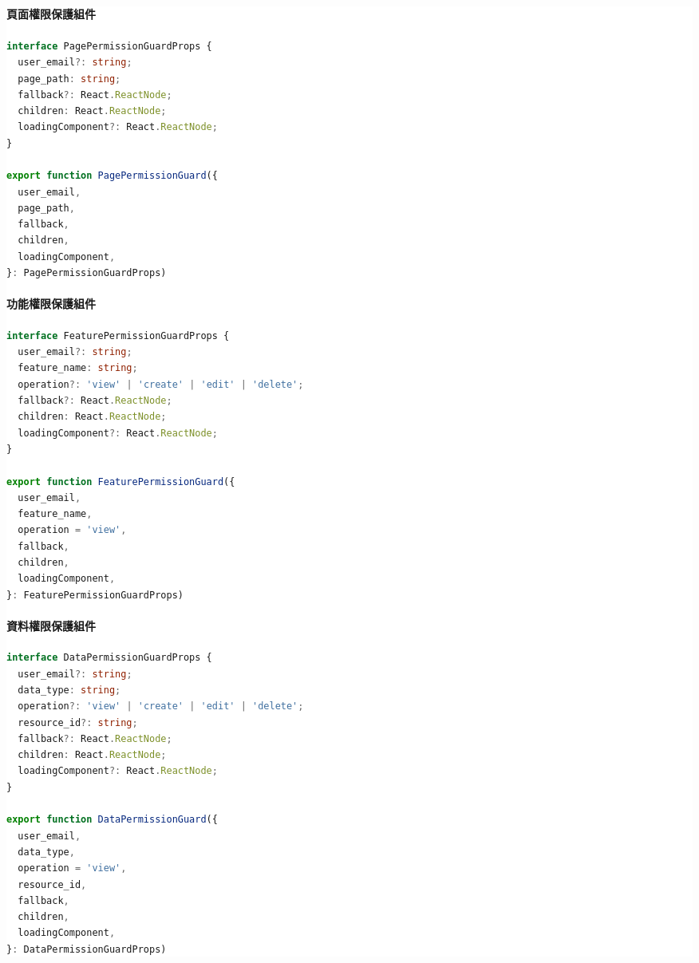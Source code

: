 #### 頁面權限保護組件
```typescript
interface PagePermissionGuardProps {
  user_email?: string;
  page_path: string;
  fallback?: React.ReactNode;
  children: React.ReactNode;
  loadingComponent?: React.ReactNode;
}

export function PagePermissionGuard({
  user_email,
  page_path,
  fallback,
  children,
  loadingComponent,
}: PagePermissionGuardProps)
```

#### 功能權限保護組件
```typescript
interface FeaturePermissionGuardProps {
  user_email?: string;
  feature_name: string;
  operation?: 'view' | 'create' | 'edit' | 'delete';
  fallback?: React.ReactNode;
  children: React.ReactNode;
  loadingComponent?: React.ReactNode;
}

export function FeaturePermissionGuard({
  user_email,
  feature_name,
  operation = 'view',
  fallback,
  children,
  loadingComponent,
}: FeaturePermissionGuardProps)
```

#### 資料權限保護組件
```typescript
interface DataPermissionGuardProps {
  user_email?: string;
  data_type: string;
  operation?: 'view' | 'create' | 'edit' | 'delete';
  resource_id?: string;
  fallback?: React.ReactNode;
  children: React.ReactNode;
  loadingComponent?: React.ReactNode;
}

export function DataPermissionGuard({
  user_email,
  data_type,
  operation = 'view',
  resource_id,
  fallback,
  children,
  loadingComponent,
}: DataPermissionGuardProps)
```
